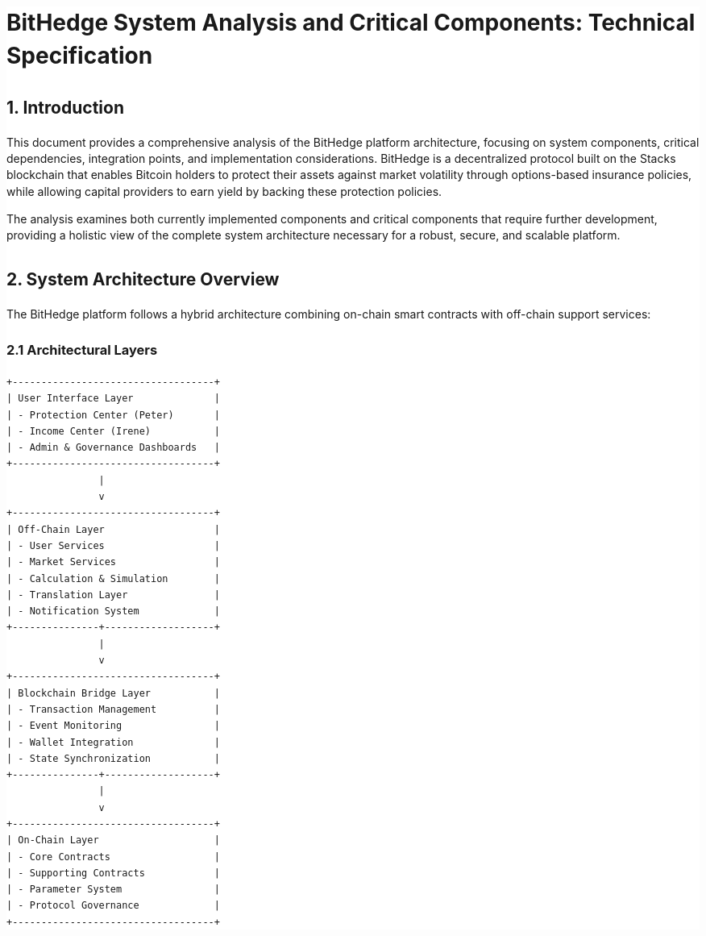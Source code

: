 # BitHedge System Analysis and Critical Components: Technical Specification

## 1. Introduction

This document provides a comprehensive analysis of the BitHedge platform architecture, focusing on system components, critical dependencies, integration points, and implementation considerations. BitHedge is a decentralized protocol built on the Stacks blockchain that enables Bitcoin holders to protect their assets against market volatility through options-based insurance policies, while allowing capital providers to earn yield by backing these protection policies.

The analysis examines both currently implemented components and critical components that require further development, providing a holistic view of the complete system architecture necessary for a robust, secure, and scalable platform.

## 2. System Architecture Overview

The BitHedge platform follows a hybrid architecture combining on-chain smart contracts with off-chain support services:

### 2.1 Architectural Layers

```
+-----------------------------------+
| User Interface Layer              |
| - Protection Center (Peter)       |
| - Income Center (Irene)           |
| - Admin & Governance Dashboards   |
+-----------------------------------+
                |
                v
+-----------------------------------+
| Off-Chain Layer                   |
| - User Services                   |
| - Market Services                 |
| - Calculation & Simulation        |
| - Translation Layer               |
| - Notification System             |
+---------------+-------------------+
                |
                v
+-----------------------------------+
| Blockchain Bridge Layer           |
| - Transaction Management          |
| - Event Monitoring                |
| - Wallet Integration              |
| - State Synchronization           |
+---------------+-------------------+
                |
                v
+-----------------------------------+
| On-Chain Layer                    |
| - Core Contracts                  |
| - Supporting Contracts            |
| - Parameter System                |
| - Protocol Governance             |
+-----------------------------------+
```
